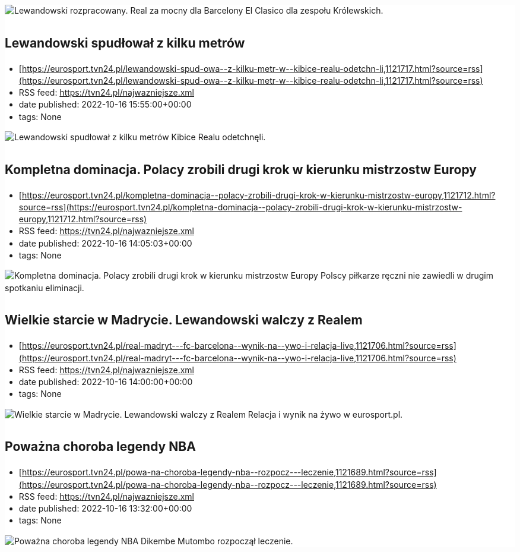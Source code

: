 <img alt="Lewandowski rozpracowany. Real za mocny dla Barcelony" src="https://tvn24.pl/najnowsze/cdn-zdjecie-fby60e-robert-lewandowski-nie-ma-najszczesliwszej-miny-6166113/alternates/LANDSCAPE_1280" />
    El Clasico dla zespołu Królewskich.

## Lewandowski spudłował z kilku metrów
 - [https://eurosport.tvn24.pl/lewandowski-spud-owa--z-kilku-metr-w--kibice-realu-odetchn-li,1121717.html?source=rss](https://eurosport.tvn24.pl/lewandowski-spud-owa--z-kilku-metr-w--kibice-realu-odetchn-li,1121717.html?source=rss)
 - RSS feed: https://tvn24.pl/najwazniejsze.xml
 - date published: 2022-10-16 15:55:00+00:00
 - tags: None

<img alt="Lewandowski spudłował z kilku metrów" src="https://tvn24.pl/najnowsze/cdn-zdjecie-i5y6h6-lewandowski-nie-mogl-uwierzyc-ze-pilka-nie-znalazla-sie-w-bramce/alternates/LANDSCAPE_1280" />
    Kibice Realu odetchnęli.

## Kompletna dominacja. Polacy zrobili drugi krok w kierunku mistrzostw Europy
 - [https://eurosport.tvn24.pl/kompletna-dominacja--polacy-zrobili-drugi-krok-w-kierunku-mistrzostw-europy,1121712.html?source=rss](https://eurosport.tvn24.pl/kompletna-dominacja--polacy-zrobili-drugi-krok-w-kierunku-mistrzostw-europy,1121712.html?source=rss)
 - RSS feed: https://tvn24.pl/najwazniejsze.xml
 - date published: 2022-10-16 14:05:03+00:00
 - tags: None

<img alt="Kompletna dominacja. Polacy zrobili drugi krok w kierunku mistrzostw Europy" src="https://tvn24.pl/najnowsze/cdn-zdjecie-6f6zia-polacy-pewnie-pokonali-lotwe/alternates/LANDSCAPE_1280" />
    Polscy piłkarze ręczni nie zawiedli w drugim spotkaniu eliminacji.

## Wielkie starcie w Madrycie. Lewandowski walczy z Realem
 - [https://eurosport.tvn24.pl/real-madryt---fc-barcelona--wynik-na--ywo-i-relacja-live,1121706.html?source=rss](https://eurosport.tvn24.pl/real-madryt---fc-barcelona--wynik-na--ywo-i-relacja-live,1121706.html?source=rss)
 - RSS feed: https://tvn24.pl/najwazniejsze.xml
 - date published: 2022-10-16 14:00:00+00:00
 - tags: None

<img alt="Wielkie starcie w Madrycie. Lewandowski walczy z Realem" src="https://tvn24.pl/najnowsze/cdn-zdjecie-a4ecrl-mecze-realu-z-fc-barcelona-sa-bardzo-ciekawe/alternates/LANDSCAPE_1280" />
    Relacja i wynik na żywo w eurosport.pl.

## Poważna choroba legendy NBA
 - [https://eurosport.tvn24.pl/powa-na-choroba-legendy-nba--rozpocz---leczenie,1121689.html?source=rss](https://eurosport.tvn24.pl/powa-na-choroba-legendy-nba--rozpocz---leczenie,1121689.html?source=rss)
 - RSS feed: https://tvn24.pl/najwazniejsze.xml
 - date published: 2022-10-16 13:32:00+00:00
 - tags: None

<img alt="Poważna choroba legendy NBA" src="https://tvn24.pl/najnowsze/cdn-zdjecie-81qtma-dikembe-mutombo-jest-legenda-nba/alternates/LANDSCAPE_1280" />
    Dikembe Mutombo rozpoczął leczenie.
